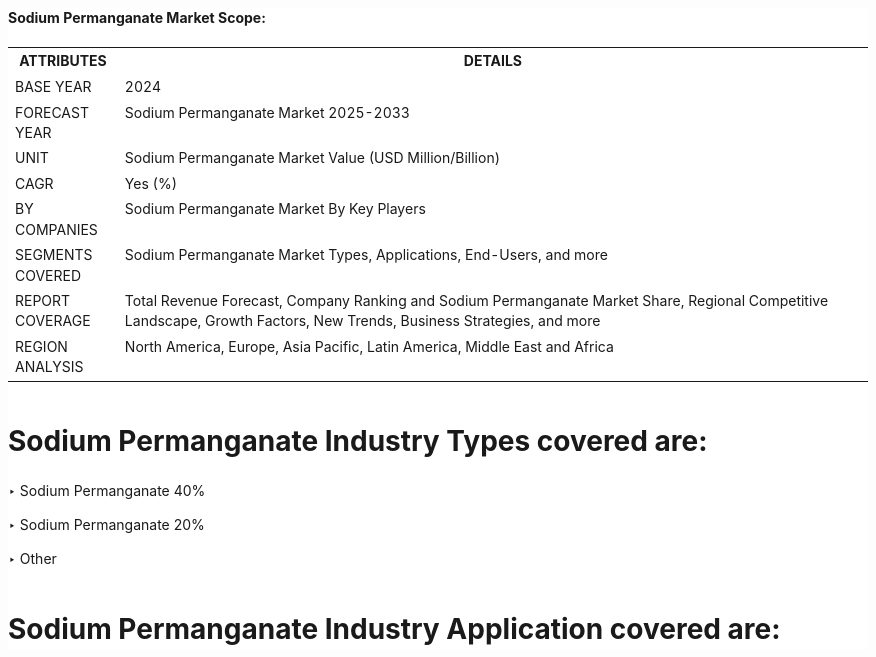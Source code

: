 <h4>Sodium Permanganate Market Scope:</h4>
<table>
<tr>
<th>ATTRIBUTES</th>
<th>DETAILS</th>
</tr>
<tr>
<td>BASE YEAR</td>
<td>2024</td>
</tr>
<tr>
<td>FORECAST YEAR</td>
<td>Sodium Permanganate Market 2025-2033</td>
</tr>
<tr>
<td>UNIT</td>
<td>Sodium Permanganate Market Value (USD Million/Billion)</td>
<tr>
<td>CAGR</td>
<td>Yes (%)</td>
</tr>
</tr>
<tr>
<td>BY COMPANIES</td>
<td>Sodium Permanganate Market By Key Players</td>
</tr>
<tr>
<td>SEGMENTS COVERED</td>
<td>Sodium Permanganate Market Types, Applications, End-Users, and more</td>
</tr>
<tr>
<td>REPORT COVERAGE</td>
<td>Total Revenue Forecast, Company Ranking and Sodium Permanganate Market Share, Regional Competitive Landscape, Growth Factors, New Trends, Business Strategies, and more</td>
</tr>
<tr>
<td>REGION ANALYSIS</td>
<td>North America, Europe, Asia Pacific, Latin America, Middle East and Africa</td>
</tr>
</table>

# <strong>Sodium Permanganate Industry Types covered are:</strong>

‣ Sodium Permanganate 40%

‣ Sodium Permanganate 20%

‣ Other

# <strong>Sodium Permanganate Industry Application covered are:</strong>
